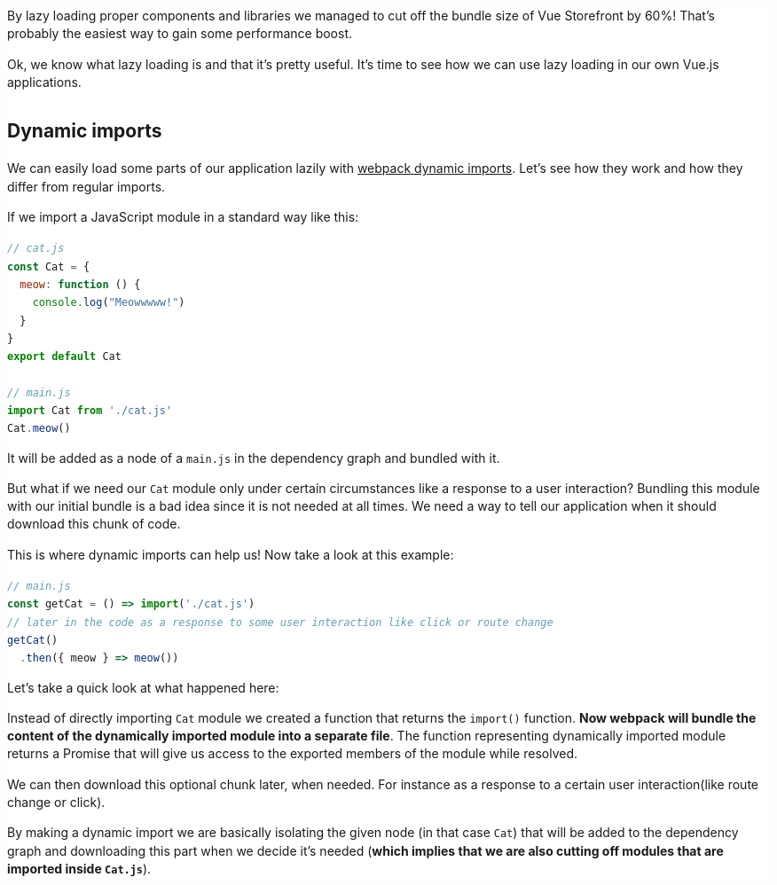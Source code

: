 By lazy loading proper components and libraries we managed to cut off the bundle size of Vue Storefront by 60%! That’s probably the easiest way to gain some performance boost.

Ok, we know what lazy loading is and that it’s pretty useful. It’s time to see how we can use lazy loading in our own Vue.js applications.

## Dynamic imports

We can easily load some parts of our application lazily with  [webpack dynamic imports](https://webpack.js.org/guides/code-splitting/). Let’s see how they work and how they differ from regular imports.

If we import a JavaScript module in a standard way like this:

```js
// cat.js
const Cat = {
  meow: function () {
    console.log("Meowwwww!")
  }
}
export default Cat

// main.js
import Cat from './cat.js'
Cat.meow()
```

It will be added as a node of a  `main.js`  in the dependency graph and bundled with it.

But what if we need our  `Cat`  module only under certain circumstances like a response to a user interaction? Bundling this module with our initial bundle is a bad idea since it is not needed at all times. We need a way to tell our application when it should download this chunk of code.

This is where dynamic imports can help us! Now take a look at this example:

```js
// main.js
const getCat = () => import('./cat.js')
// later in the code as a response to some user interaction like click or route change
getCat()
  .then({ meow } => meow())
```

Let’s take a quick look at what happened here:

Instead of directly importing  `Cat`  module we created a function that returns the  `import()`  function.  **Now webpack will bundle the content of the dynamically imported module into a separate file**. The function representing dynamically imported module returns a Promise that will give us access to the exported members of the module while resolved.

We can then download this optional chunk later, when needed. For instance as a response to a certain user interaction(like route change or click).

By making a dynamic import we are basically isolating the given node (in that case  `Cat`) that will be added to the dependency graph and downloading this part when we decide it’s needed (**which implies that we are also cutting off modules that are imported inside  `Cat.js`**).
